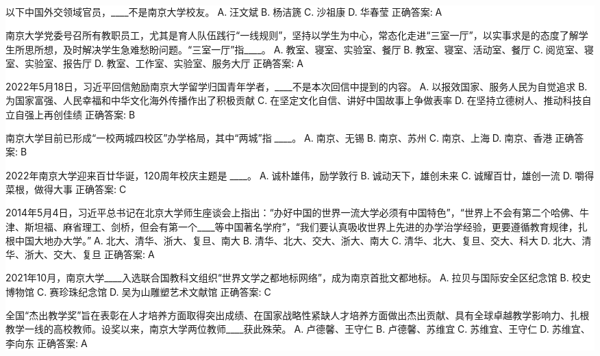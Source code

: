 以下中国外交领域官员，____不是南京大学校友。
A. 汪文斌
B. 杨洁篪
C. 沙祖康
D. 华春莹
正确答案: A

南京大学党委号召所有教职员工，尤其是育人队伍践行“一线规则”，坚持以学生为中心，常态化走进“三室一厅”，以实事求是的态度了解学生所思所想，及时解决学生急难愁盼问题。“三室一厅”指____。
A. 教室、寝室、实验室、餐厅
B. 教室、寝室、活动室、餐厅
C. 阅览室、寝室、实验室、报告厅
D. 教室、工作室、实验室、服务大厅
正确答案: A

2022年5月18日，习近平回信勉励南京大学留学归国青年学者，____不是本次回信中提到的内容。
A. 以报效国家、服务人民为自觉追求
B. 为国家富强、人民幸福和中华文化海外传播作出了积极贡献
C. 在坚定文化自信、讲好中国故事上争做表率
D. 在坚持立德树人、推动科技自立自强上再创佳绩
正确答案: B

南京大学目前已形成“一校两城四校区”办学格局，其中“两城”指 ____。
A. 南京、无锡
B. 南京、苏州
C. 南京、上海
D. 南京、香港
正确答案: B

2022年南京大学迎来百廿华诞，120周年校庆主题是 ____。
A. 诚朴雄伟，励学敦行
B. 诚动天下，雄创未来
C. 诚耀百廿，雄创一流
D. 嚼得菜根，做得大事
正确答案: C

2014年5月4日，习近平总书记在北京大学师生座谈会上指出：“办好中国的世界一流大学必须有中国特色”，“世界上不会有第二个哈佛、牛津、斯坦福、麻省理工、剑桥，但会有第一个____等中国著名学府”，“我们要认真吸收世界上先进的办学治学经验，更要遵循教育规律，扎根中国大地办大学。”
A. 北大、清华、浙大、复旦、南大
B. 清华、北大、交大、浙大、南大
C. 清华、北大、复旦、交大、科大
D. 北大、清华、浙大、交大、复旦
正确答案: A

2021年10月，南京大学____入选联合国教科文组织“世界文学之都地标网络”，成为南京首批文都地标。
A. 拉贝与国际安全区纪念馆
B. 校史博物馆
C. 赛珍珠纪念馆
D. 吴为山雕塑艺术文献馆
正确答案: C

全国“杰出教学奖”旨在表彰在人才培养方面取得突出成绩、在国家战略性紧缺人才培养方面做出杰出贡献、具有全球卓越教学影响力、扎根教学一线的高校教师。设奖以来，南京大学两位教师____获此殊荣。
A. 卢德馨、王守仁
B. 卢德馨、苏维宜
C. 苏维宜、王守仁
D. 苏维宜、李向东
正确答案: A
